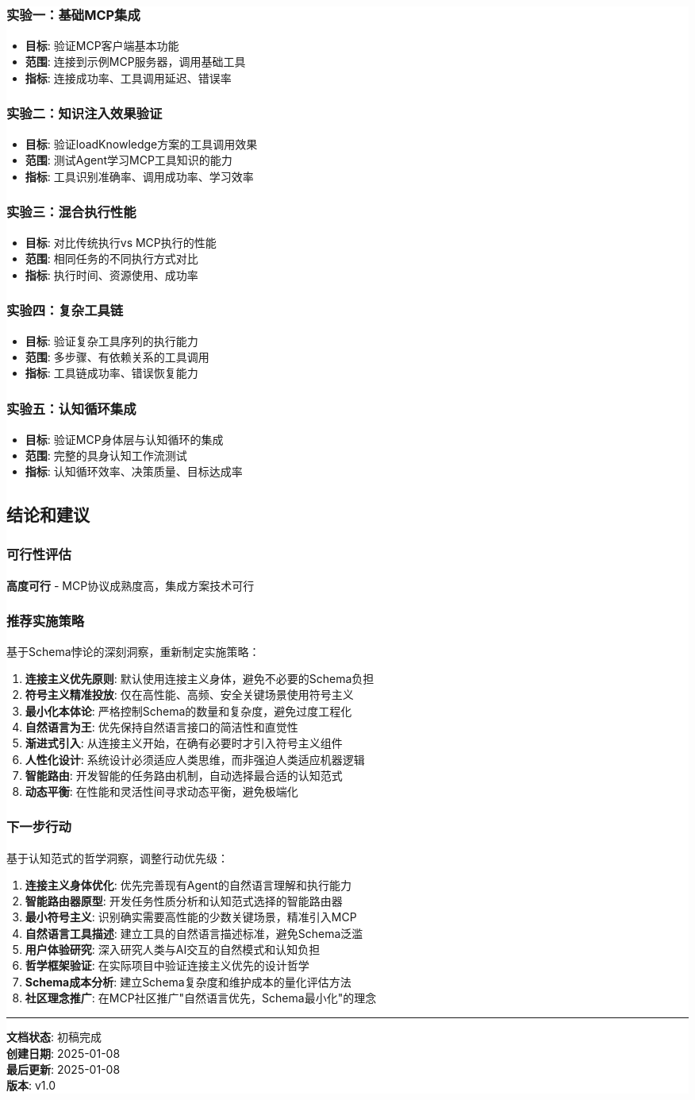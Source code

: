### 实验一：基础MCP集成
- **目标**: 验证MCP客户端基本功能
- **范围**: 连接到示例MCP服务器，调用基础工具
- **指标**: 连接成功率、工具调用延迟、错误率

### 实验二：知识注入效果验证
- **目标**: 验证loadKnowledge方案的工具调用效果
- **范围**: 测试Agent学习MCP工具知识的能力
- **指标**: 工具识别准确率、调用成功率、学习效率

### 实验三：混合执行性能
- **目标**: 对比传统执行vs MCP执行的性能
- **范围**: 相同任务的不同执行方式对比
- **指标**: 执行时间、资源使用、成功率

### 实验四：复杂工具链
- **目标**: 验证复杂工具序列的执行能力
- **范围**: 多步骤、有依赖关系的工具调用
- **指标**: 工具链成功率、错误恢复能力

### 实验五：认知循环集成
- **目标**: 验证MCP身体层与认知循环的集成
- **范围**: 完整的具身认知工作流测试
- **指标**: 认知循环效率、决策质量、目标达成率

## 结论和建议

### 可行性评估
**高度可行** - MCP协议成熟度高，集成方案技术可行

### 推荐实施策略

基于Schema悖论的深刻洞察，重新制定实施策略：

1. **连接主义优先原则**: 默认使用连接主义身体，避免不必要的Schema负担
2. **符号主义精准投放**: 仅在高性能、高频、安全关键场景使用符号主义
3. **最小化本体论**: 严格控制Schema的数量和复杂度，避免过度工程化
4. **自然语言为王**: 优先保持自然语言接口的简洁性和直觉性
5. **渐进式引入**: 从连接主义开始，在确有必要时才引入符号主义组件
6. **人性化设计**: 系统设计必须适应人类思维，而非强迫人类适应机器逻辑
7. **智能路由**: 开发智能的任务路由机制，自动选择最合适的认知范式
8. **动态平衡**: 在性能和灵活性间寻求动态平衡，避免极端化

### 下一步行动

基于认知范式的哲学洞察，调整行动优先级：

1. **连接主义身体优化**: 优先完善现有Agent的自然语言理解和执行能力
2. **智能路由器原型**: 开发任务性质分析和认知范式选择的智能路由器
3. **最小符号主义**: 识别确实需要高性能的少数关键场景，精准引入MCP
4. **自然语言工具描述**: 建立工具的自然语言描述标准，避免Schema泛滥
5. **用户体验研究**: 深入研究人类与AI交互的自然模式和认知负担
6. **哲学框架验证**: 在实际项目中验证连接主义优先的设计哲学
7. **Schema成本分析**: 建立Schema复杂度和维护成本的量化评估方法
8. **社区理念推广**: 在MCP社区推广"自然语言优先，Schema最小化"的理念

---

**文档状态**: 初稿完成  
**创建日期**: 2025-01-08  
**最后更新**: 2025-01-08  
**版本**: v1.0